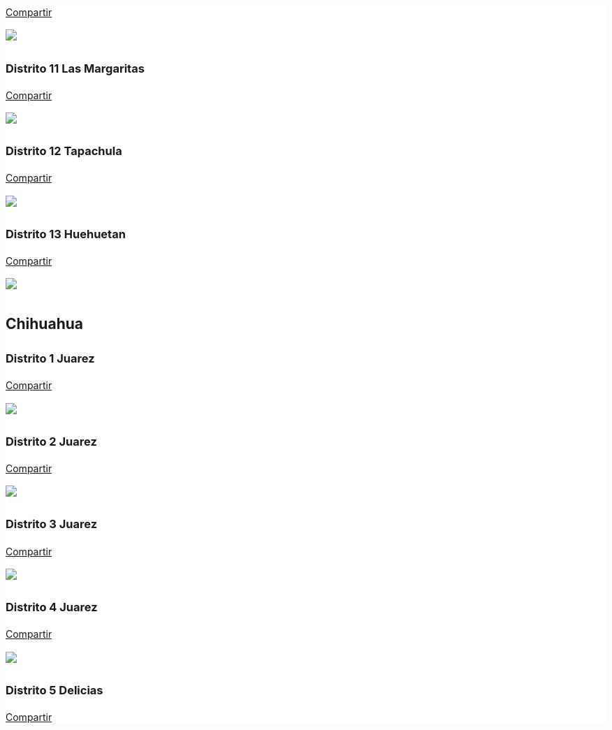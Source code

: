 [Compartir](/rep/computos-distritales-2021/07-10)

![](/img/07-10.png)

### Distrito 11 Las Margaritas

[Compartir](/rep/computos-distritales-2021/07-11)

![](/img/07-11.png)

### Distrito 12 Tapachula

[Compartir](/rep/computos-distritales-2021/07-12)

![](/img/07-12.png)

### Distrito 13 Huehuetan

[Compartir](/rep/computos-distritales-2021/07-13)

![](/img/07-13.png)

## Chihuahua

### Distrito 1 Juarez

[Compartir](/rep/computos-distritales-2021/08-01)

![](/img/08-01.png)

### Distrito 2 Juarez

[Compartir](/rep/computos-distritales-2021/08-02)

![](/img/08-02.png)

### Distrito 3 Juarez

[Compartir](/rep/computos-distritales-2021/08-03)

![](/img/08-03.png)

### Distrito 4 Juarez

[Compartir](/rep/computos-distritales-2021/08-04)

![](/img/08-04.png)

### Distrito 5 Delicias

[Compartir](/rep/computos-distritales-2021/08-05)
